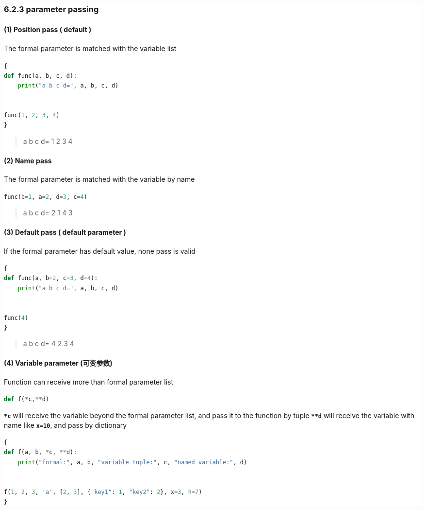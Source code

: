 ### 6.2.3 parameter passing

#### (1) Position pass ( default )

The formal parameter is matched with the variable list

```python
{
def func(a, b, c, d):
    print("a b c d=", a, b, c, d)


func(1, 2, 3, 4)
}
```

>a b c d= 1 2 3 4

#### (2) Name pass

The formal parameter is matched with the variable by name

```python
func(b=1, a=2, d=3, c=4)
```

>a b c d= 2 1 4 3

#### (3) Default pass ( default parameter )

If the formal parameter has default value, none pass is valid

```python
{
def func(a, b=2, c=3, d=4):
    print("a b c d=", a, b, c, d)


func(4)
}
```

>a b c d= 4 2 3 4

#### (4) Variable parameter (可变参数)

Function can receive more than formal parameter list

```python
def f(*c,**d)
```

**```*c```** will receive the variable beyond the formal parameter list, and pass it to the function by tuple
**```**d```** will receive the variable with name like **```x=10```**, and pass by dictionary

```python
{
def f(a, b, *c, **d):
    print("formal:", a, b, "variable tuple:", c, "named variable:", d)


f(1, 2, 3, 'a', [2, 3], {"key1": 1, "key2": 2}, x=3, h=7)
}
```
